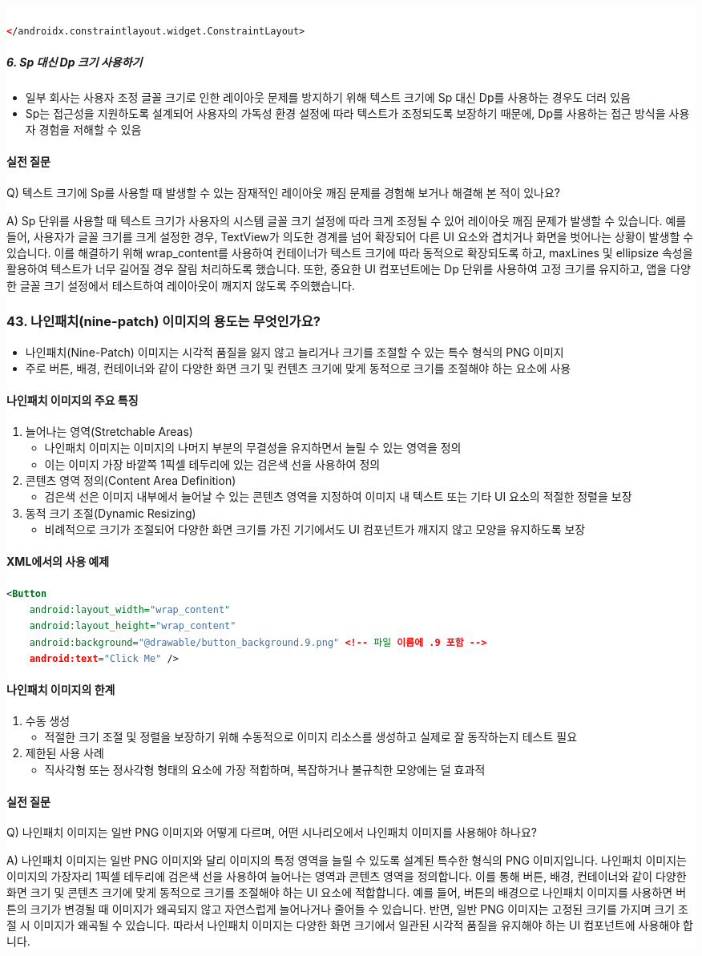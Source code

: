 ```xml

</androidx.constraintlayout.widget.ConstraintLayout>
```

##### 6. Sp 대신 Dp 크기 사용하기

- 일부 회사는 사용자 조정 글꼴 크기로 인한 레이아웃 문제를 방지하기 위해 텍스트 크기에 Sp 대신 Dp를 사용하는 경우도 더러 있음
- Sp는 접근성을 지원하도록 설계되어 사용자의 가독성 환경 설정에 따라 텍스트가 조정되도록 보장하기 때문에, Dp를 사용하는 접근 방식을 사용자 경험을 저해할 수 있음

#### 실전 질문

Q) 텍스트 크기에 Sp를 사용할 때 발생할 수 있는 잠재적인 레이아웃 깨짐 문제를 경험해 보거나 해결해 본 적이 있나요?

A) Sp 단위를 사용할 때 텍스트 크기가 사용자의 시스템 글꼴 크기 설정에 따라 크게 조정될 수 있어 레이아웃 깨짐 문제가 발생할 수 있습니다. 예를 들어, 사용자가 글꼴 크기를 크게 설정한 경우, TextView가 의도한 경계를 넘어 확장되어 다른 UI 요소와 겹치거나 화면을 벗어나는 상황이 발생할 수 있습니다. 이를 해결하기 위해 wrap_content를 사용하여 컨테이너가 텍스트 크기에 따라 동적으로 확장되도록 하고, maxLines 및 ellipsize 속성을 활용하여 텍스트가 너무 길어질 경우 잘림 처리하도록 했습니다. 또한, 중요한 UI 컴포넌트에는 Dp 단위를 사용하여 고정 크기를 유지하고, 앱을 다양한 글꼴 크기 설정에서 테스트하여 레이아웃이 깨지지 않도록 주의했습니다.

### 43. 나인패치(nine-patch) 이미지의 용도는 무엇인가요?

- 나인패치(Nine-Patch) 이미지는 시각적 품질을 잃지 않고 늘리거나 크기를 조절할 수 있는 특수 형식의 PNG 이미지
- 주로 버튼, 배경, 컨테이너와 같이 다양한 화면 크기 및 컨텐츠 크기에 맞게 동적으로 크기를 조절해야 하는 요소에 사용

#### 나인패치 이미지의 주요 특징

1. 늘어나는 영역(Stretchable Areas)
   - 나인패치 이미지는 이미지의 나머지 부분의 무결성을 유지하면서 늘릴 수 있는 영역을 정의
   - 이는 이미지 가장 바깥쪽 1픽셀 테두리에 있는 검은색 선을 사용하여 정의
2. 콘텐츠 영역 정의(Content Area Definition)
   - 검은색 선은 이미지 내부에서 늘어날 수 있는 콘텐츠 영역을 지정하여 이미지 내 텍스트 또는 기타 UI 요소의 적절한 정렬을 보장
3. 동적 크기 조절(Dynamic Resizing)
   - 비례적으로 크기가 조절되어 다양한 화면 크기를 가진 기기에서도 UI 컴포넌트가 깨지지 않고 모양을 유지하도록 보장

#### XML에서의 사용 예제

```xml
<Button
    android:layout_width="wrap_content"
    android:layout_height="wrap_content"
    android:background="@drawable/button_background.9.png" <!-- 파일 이름에 .9 포함 -->
    android:text="Click Me" />
```

#### 나인패치 이미지의 한계

1. 수동 생성
   - 적절한 크기 조절 및 정렬을 보장하기 위해 수동적으로 이미지 리소스를 생성하고 실제로 잘 동작하는지 테스트 필요
2. 제한된 사용 사례
   - 직사각형 또는 정사각형 형태의 요소에 가장 적합하며, 복잡하거나 불규칙한 모양에는 덜 효과적

#### 실전 질문

Q) 나인패치 이미지는 일반 PNG 이미지와 어떻게 다르며, 어떤 시나리오에서 나인패치 이미지를 사용해야 하나요?

A) 나인패치 이미지는 일반 PNG 이미지와 달리 이미지의 특정 영역을 늘릴 수 있도록 설계된 특수한 형식의 PNG 이미지입니다. 나인패치 이미지는 이미지의 가장자리 1픽셀 테두리에 검은색 선을 사용하여 늘어나는 영역과 콘텐츠 영역을 정의합니다. 이를 통해 버튼, 배경, 컨테이너와 같이 다양한 화면 크기 및 콘텐츠 크기에 맞게 동적으로 크기를 조절해야 하는 UI 요소에 적합합니다. 예를 들어, 버튼의 배경으로 나인패치 이미지를 사용하면 버튼의 크기가 변경될 때 이미지가 왜곡되지 않고 자연스럽게 늘어나거나 줄어들 수 있습니다. 반면, 일반 PNG 이미지는 고정된 크기를 가지며 크기 조절 시 이미지가 왜곡될 수 있습니다. 따라서 나인패치 이미지는 다양한 화면 크기에서 일관된 시각적 품질을 유지해야 하는 UI 컴포넌트에 사용해야 합니다.
